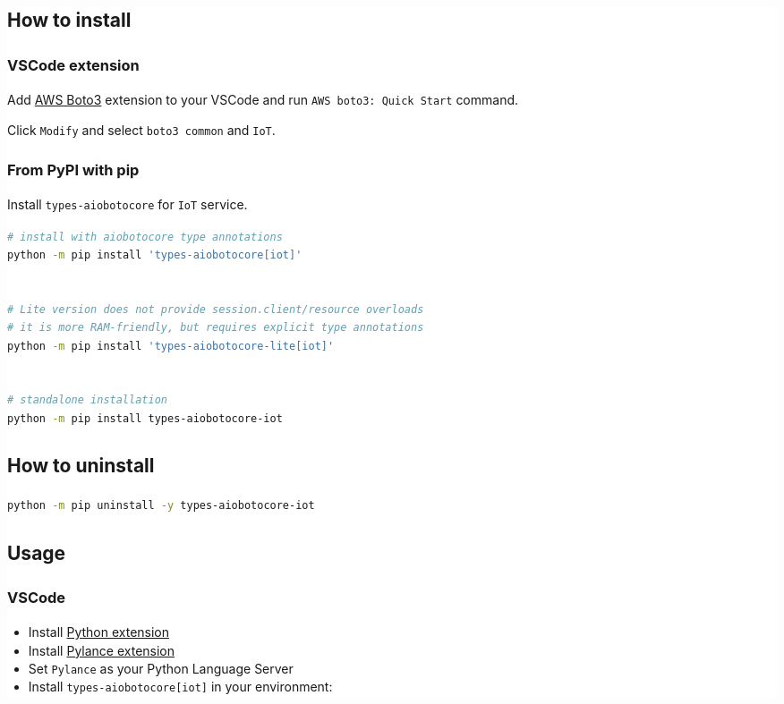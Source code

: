 <a id="how-to-install"></a>

## How to install

<a id="vscode-extension"></a>

### VSCode extension

Add
[AWS Boto3](https://marketplace.visualstudio.com/items?itemName=Boto3typed.boto3-ide)
extension to your VSCode and run `AWS boto3: Quick Start` command.

Click `Modify` and select `boto3 common` and `IoT`.

<a id="from-pypi-with-pip"></a>

### From PyPI with pip

Install `types-aiobotocore` for `IoT` service.

```bash
# install with aiobotocore type annotations
python -m pip install 'types-aiobotocore[iot]'


# Lite version does not provide session.client/resource overloads
# it is more RAM-friendly, but requires explicit type annotations
python -m pip install 'types-aiobotocore-lite[iot]'


# standalone installation
python -m pip install types-aiobotocore-iot
```

<a id="how-to-uninstall"></a>

## How to uninstall

```bash
python -m pip uninstall -y types-aiobotocore-iot
```

<a id="usage"></a>

## Usage

<a id="vscode"></a>

### VSCode

- Install
  [Python extension](https://marketplace.visualstudio.com/items?itemName=ms-python.python)
- Install
  [Pylance extension](https://marketplace.visualstudio.com/items?itemName=ms-python.vscode-pylance)
- Set `Pylance` as your Python Language Server
- Install `types-aiobotocore[iot]` in your environment:
